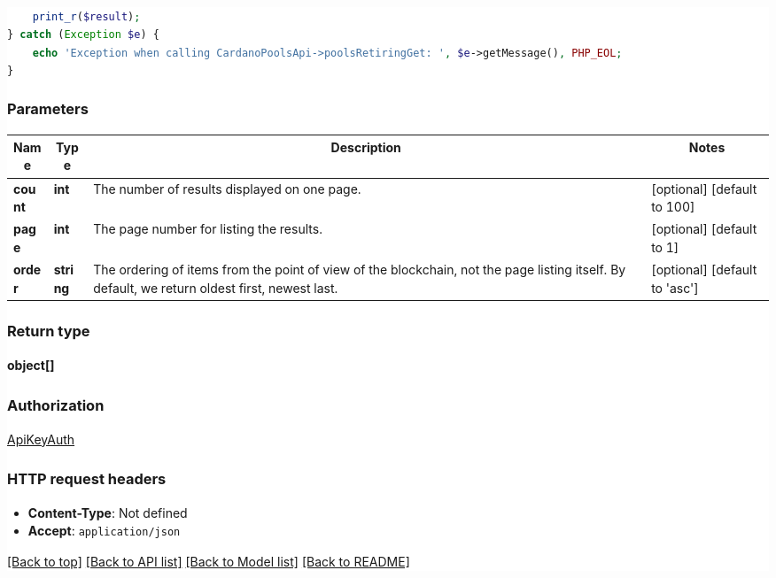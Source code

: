 ```php
    print_r($result);
} catch (Exception $e) {
    echo 'Exception when calling CardanoPoolsApi->poolsRetiringGet: ', $e->getMessage(), PHP_EOL;
}
```

### Parameters

Name | Type | Description  | Notes
------------- | ------------- | ------------- | -------------
 **count** | **int**| The number of results displayed on one page. | [optional] [default to 100]
 **page** | **int**| The page number for listing the results. | [optional] [default to 1]
 **order** | **string**| The ordering of items from the point of view of the blockchain, not the page listing itself. By default, we return oldest first, newest last. | [optional] [default to &#39;asc&#39;]

### Return type

**object[]**

### Authorization

[ApiKeyAuth](../../README.md#ApiKeyAuth)

### HTTP request headers

- **Content-Type**: Not defined
- **Accept**: `application/json`

[[Back to top]](#) [[Back to API list]](../../README.md#endpoints)
[[Back to Model list]](../../README.md#models)
[[Back to README]](../../README.md)
